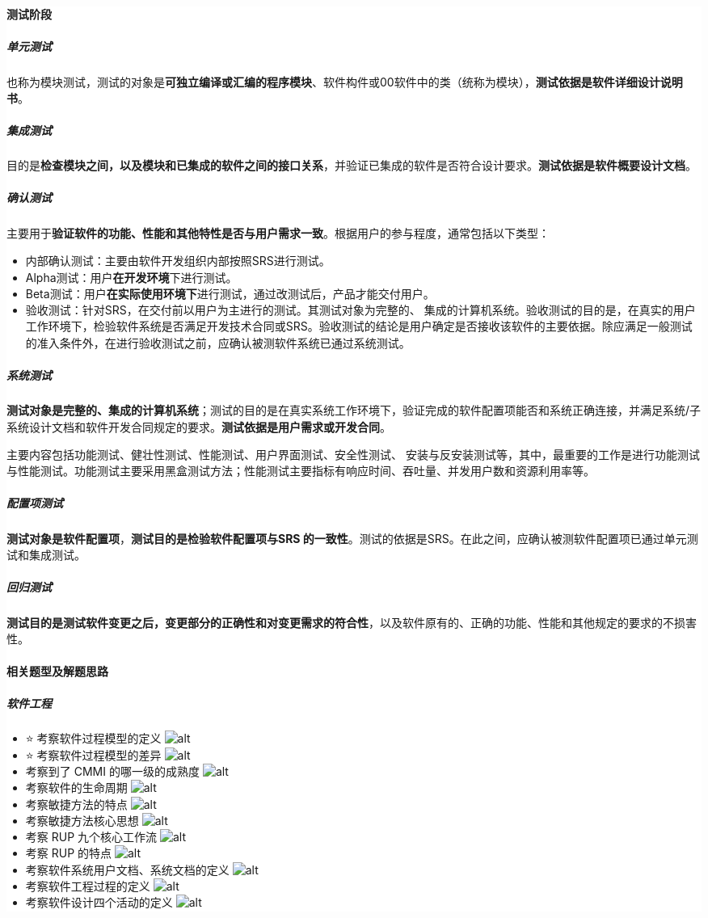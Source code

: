 #### 测试阶段

##### 单元测试

也称为模块测试，测试的对象是**可独立编译或汇编的程序模块**、软件构件或00软件中的类（统称为模块），**测试依据是软件详细设计说明书**。

##### 集成测试

目的是**检查模块之间，以及模块和已集成的软件之间的接口关系**，并验证已集成的软件是否符合设计要求。**测试依据是软件概要设计文档**。

##### 确认测试

主要用于**验证软件的功能、性能和其他特性是否与用户需求一致**。根据用户的参与程度，通常包括以下类型：

- 内部确认测试：主要由软件开发组织内部按照SRS进行测试。
- Alpha测试：用户**在开发环境**下进行测试。
- Beta测试：用户**在实际使用环境下**进行测试，通过改测试后，产品才能交付用户。
- 验收测试：针对SRS，在交付前以用户为主进行的测试。其测试对象为完整的、 集成的计算机系统。验收测试的目的是，在真实的用户工作环境下，检验软件系统是否满足开发技术合同或SRS。验收测试的结论是用户确定是否接收该软件的主要依据。除应满足一般测试的准入条件外，在进行验收测试之前，应确认被测软件系统已通过系统测试。

##### 系统测试

**测试对象是完整的、集成的计算机系统**；测试的目的是在真实系统工作环境下，验证完成的软件配置项能否和系统正确连接，并满足系统/子系统设计文档和软件开发合同规定的要求。**测试依据是用户需求或开发合同**。

主要内容包括功能测试、健壮性测试、性能测试、用户界面测试、安全性测试、 安装与反安装测试等，其中，最重要的工作是进行功能测试与性能测试。功能测试主要采用黑盒测试方法；性能测试主要指标有响应时间、吞吐量、并发用户数和资源利用率等。

##### 配置项测试

**测试对象是软件配置项**，**测试目的是检验软件配置项与SRS 的一致性**。测试的依据是SRS。在此之间，应确认被测软件配置项已通过单元测试和集成测试。

##### 回归测试

**测试目的是测试软件变更之后，变更部分的正确性和对变更需求的符合性**，以及软件原有的、正确的功能、性能和其他规定的要求的不损害性。

#### 相关题型及解题思路

##### 软件工程

- ⭐ 考察软件过程模型的定义
  ![alt](https://jsd.cdn.zzko.cn/gh/orionpax1997/picx-images-hosting@master/Development/image.6j5r6albd1g0.webp)
- ⭐ 考察软件过程模型的差异
  ![alt](https://jsd.cdn.zzko.cn/gh/orionpax1997/picx-images-hosting@master/Development/image.uvh7zfiraw0.webp)
- 考察到了 CMMI 的哪一级的成熟度
  ![alt](https://jsd.cdn.zzko.cn/gh/orionpax1997/picx-images-hosting@master/Development/image.6awosvxf4x00.webp)
- 考察软件的生命周期
  ![alt](https://jsd.cdn.zzko.cn/gh/orionpax1997/picx-images-hosting@master/Development/image.58lsrk295840.webp)
- 考察敏捷方法的特点
  ![alt](https://jsd.cdn.zzko.cn/gh/orionpax1997/picx-images-hosting@master/Development/image.61gzkmq9c0o0.webp)
- 考察敏捷方法核心思想
  ![alt](https://jsd.cdn.zzko.cn/gh/orionpax1997/picx-images-hosting@master/Development/image.6bgktz48pk40.webp)
- 考察 RUP 九个核心工作流
  ![alt](https://jsd.cdn.zzko.cn/gh/orionpax1997/picx-images-hosting@master/Development/image.4focfgutqws0.webp)
- 考察 RUP 的特点
  ![alt](https://jsd.cdn.zzko.cn/gh/orionpax1997/picx-images-hosting@master/Development/image.536xsnkniho0.webp)
- 考察软件系统用户文档、系统文档的定义
  ![alt](https://jsd.cdn.zzko.cn/gh/orionpax1997/picx-images-hosting@master/Development/image.558l8g4tlqg0.webp)
- 考察软件工程过程的定义
  ![alt](https://jsd.cdn.zzko.cn/gh/orionpax1997/picx-images-hosting@master/Development/image.4uyyey7ntaq0.webp)
- 考察软件设计四个活动的定义
  ![alt](https://jsd.cdn.zzko.cn/gh/orionpax1997/picx-images-hosting@master/Development/image.2s6y7c46spk0.webp)
